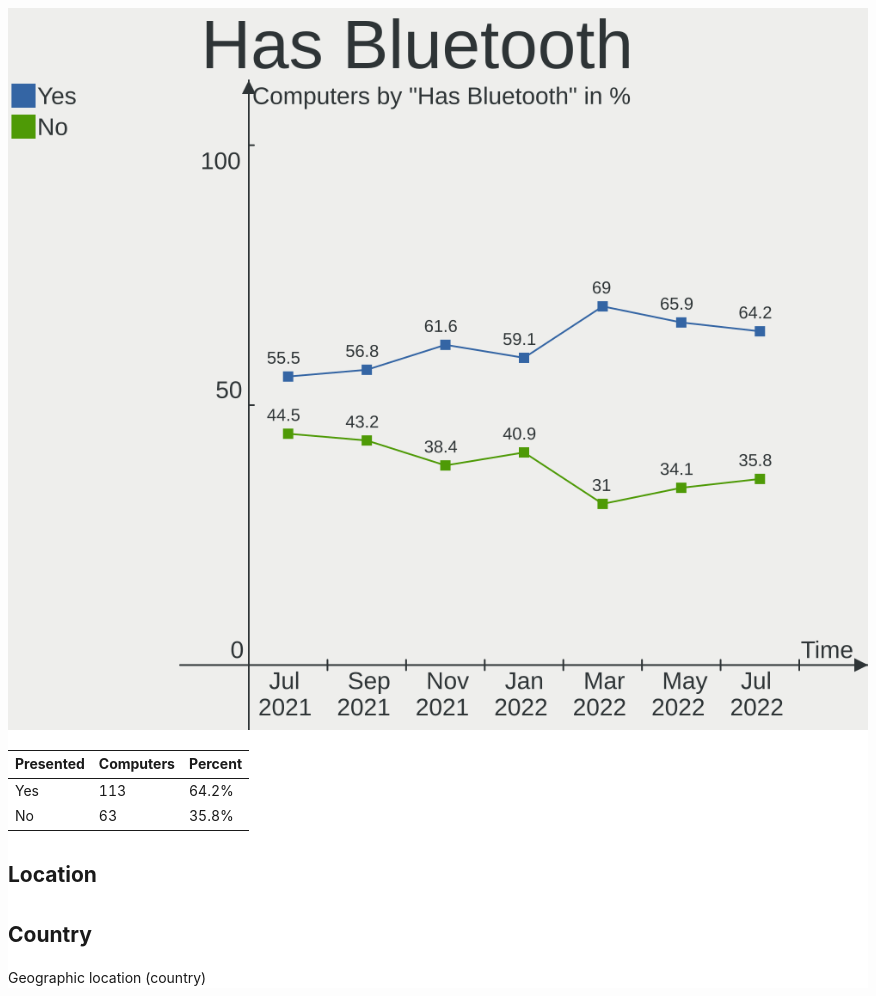 ![Has Bluetooth](./All/images/line_chart/node_has_bluetooth.svg)

| Presented | Computers | Percent |
|-----------|-----------|---------|
| Yes       | 113       | 64.2%   |
| No        | 63        | 35.8%   |

Location
--------

Country
-------

Geographic location (country)

